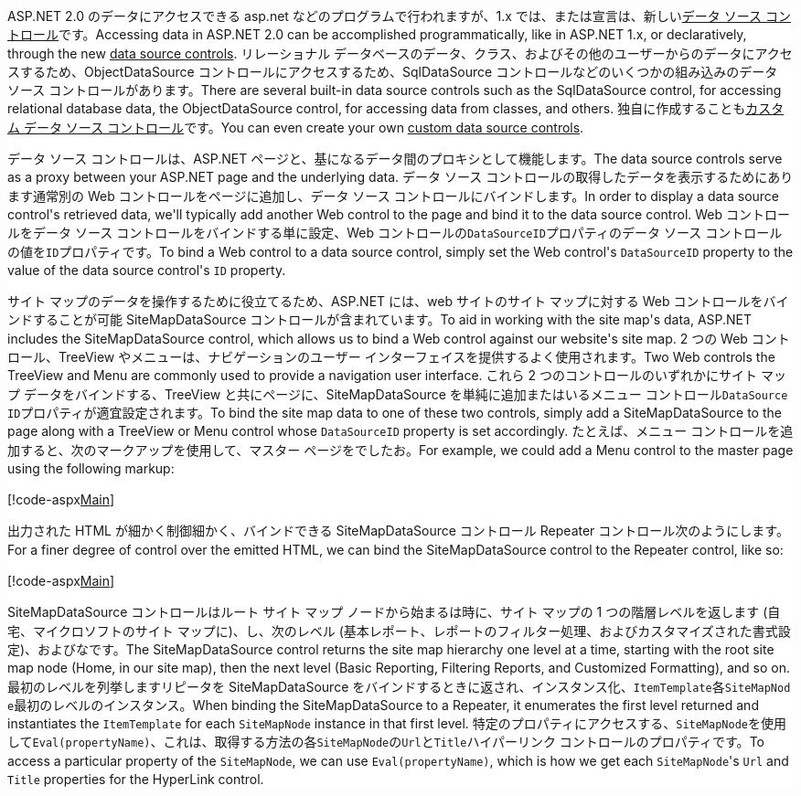 <span data-ttu-id="b0c73-213">ASP.NET 2.0 のデータにアクセスできる asp.net などのプログラムで行われますが、1.x では、または宣言は、新しい[データ ソース コントロール](https://msdn.microsoft.com/en-us/library/ms227679.aspx)です。</span><span class="sxs-lookup"><span data-stu-id="b0c73-213">Accessing data in ASP.NET 2.0 can be accomplished programmatically, like in ASP.NET 1.x, or declaratively, through the new [data source controls](https://msdn.microsoft.com/en-us/library/ms227679.aspx).</span></span> <span data-ttu-id="b0c73-214">リレーショナル データベースのデータ、クラス、およびその他のユーザーからのデータにアクセスするため、ObjectDataSource コントロールにアクセスするため、SqlDataSource コントロールなどのいくつかの組み込みのデータ ソース コントロールがあります。</span><span class="sxs-lookup"><span data-stu-id="b0c73-214">There are several built-in data source controls such as the SqlDataSource control, for accessing relational database data, the ObjectDataSource control, for accessing data from classes, and others.</span></span> <span data-ttu-id="b0c73-215">独自に作成することも[カスタム データ ソース コントロール](https://msdn.microsoft.com/asp.net/reference/data/default.aspx?pull=/library/en-us/dnvs05/html/DataSourceCon1.asp)です。</span><span class="sxs-lookup"><span data-stu-id="b0c73-215">You can even create your own [custom data source controls](https://msdn.microsoft.com/asp.net/reference/data/default.aspx?pull=/library/en-us/dnvs05/html/DataSourceCon1.asp).</span></span>

<span data-ttu-id="b0c73-216">データ ソース コントロールは、ASP.NET ページと、基になるデータ間のプロキシとして機能します。</span><span class="sxs-lookup"><span data-stu-id="b0c73-216">The data source controls serve as a proxy between your ASP.NET page and the underlying data.</span></span> <span data-ttu-id="b0c73-217">データ ソース コントロールの取得したデータを表示するためにあります通常別の Web コントロールをページに追加し、データ ソース コントロールにバインドします。</span><span class="sxs-lookup"><span data-stu-id="b0c73-217">In order to display a data source control's retrieved data, we'll typically add another Web control to the page and bind it to the data source control.</span></span> <span data-ttu-id="b0c73-218">Web コントロールをデータ ソース コントロールをバインドする単に設定、Web コントロールの`DataSourceID`プロパティのデータ ソース コントロールの値を`ID`プロパティです。</span><span class="sxs-lookup"><span data-stu-id="b0c73-218">To bind a Web control to a data source control, simply set the Web control's `DataSourceID` property to the value of the data source control's `ID` property.</span></span>

<span data-ttu-id="b0c73-219">サイト マップのデータを操作するために役立てるため、ASP.NET には、web サイトのサイト マップに対する Web コントロールをバインドすることが可能 SiteMapDataSource コントロールが含まれています。</span><span class="sxs-lookup"><span data-stu-id="b0c73-219">To aid in working with the site map's data, ASP.NET includes the SiteMapDataSource control, which allows us to bind a Web control against our website's site map.</span></span> <span data-ttu-id="b0c73-220">2 つの Web コントロール、TreeView やメニューは、ナビゲーションのユーザー インターフェイスを提供するよく使用されます。</span><span class="sxs-lookup"><span data-stu-id="b0c73-220">Two Web controls the TreeView and Menu are commonly used to provide a navigation user interface.</span></span> <span data-ttu-id="b0c73-221">これら 2 つのコントロールのいずれかにサイト マップ データをバインドする、TreeView と共にページに、SiteMapDataSource を単純に追加またはいるメニュー コントロール`DataSourceID`プロパティが適宜設定されます。</span><span class="sxs-lookup"><span data-stu-id="b0c73-221">To bind the site map data to one of these two controls, simply add a SiteMapDataSource to the page along with a TreeView or Menu control whose `DataSourceID` property is set accordingly.</span></span> <span data-ttu-id="b0c73-222">たとえば、メニュー コントロールを追加すると、次のマークアップを使用して、マスター ページをでしたお。</span><span class="sxs-lookup"><span data-stu-id="b0c73-222">For example, we could add a Menu control to the master page using the following markup:</span></span>


[!code-aspx[Main](master-pages-and-site-navigation-cs/samples/sample5.aspx)]

<span data-ttu-id="b0c73-223">出力された HTML が細かく制御細かく、バインドできる SiteMapDataSource コントロール Repeater コントロール次のようにします。</span><span class="sxs-lookup"><span data-stu-id="b0c73-223">For a finer degree of control over the emitted HTML, we can bind the SiteMapDataSource control to the Repeater control, like so:</span></span>


[!code-aspx[Main](master-pages-and-site-navigation-cs/samples/sample6.aspx)]

<span data-ttu-id="b0c73-224">SiteMapDataSource コントロールはルート サイト マップ ノードから始まるは時に、サイト マップの 1 つの階層レベルを返します (自宅、マイクロソフトのサイト マップに)、し、次のレベル (基本レポート、レポートのフィルター処理、およびカスタマイズされた書式設定)、およびなです。</span><span class="sxs-lookup"><span data-stu-id="b0c73-224">The SiteMapDataSource control returns the site map hierarchy one level at a time, starting with the root site map node (Home, in our site map), then the next level (Basic Reporting, Filtering Reports, and Customized Formatting), and so on.</span></span> <span data-ttu-id="b0c73-225">最初のレベルを列挙しますリピータを SiteMapDataSource をバインドするときに返され、インスタンス化、`ItemTemplate`各`SiteMapNode`最初のレベルのインスタンス。</span><span class="sxs-lookup"><span data-stu-id="b0c73-225">When binding the SiteMapDataSource to a Repeater, it enumerates the first level returned and instantiates the `ItemTemplate` for each `SiteMapNode` instance in that first level.</span></span> <span data-ttu-id="b0c73-226">特定のプロパティにアクセスする、`SiteMapNode`を使用して`Eval(propertyName)`、これは、取得する方法の各`SiteMapNode`の`Url`と`Title`ハイパーリンク コントロールのプロパティです。</span><span class="sxs-lookup"><span data-stu-id="b0c73-226">To access a particular property of the `SiteMapNode`, we can use `Eval(propertyName)`, which is how we get each `SiteMapNode`'s `Url` and `Title` properties for the HyperLink control.</span></span>
